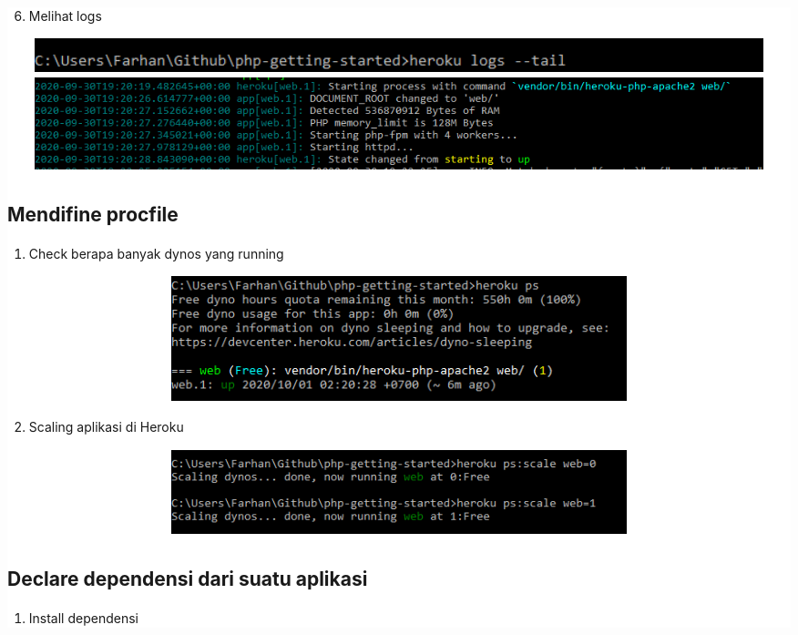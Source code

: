 6.	Melihat logs

<div align="center"><img src="gambar/php/log1.png" width="800px"></div>
 
 <div align="center"><img src="gambar/php/log2.png" width="800px"></div>

## Mendifine procfile

1.	Check berapa banyak dynos yang running

<div align="center"><img src="gambar/php/ps2.png" width="500px"></div>

2.	Scaling aplikasi di Heroku 

<div align="center"><img src="gambar/php/scale0.png" width="500px"></div>


## Declare dependensi dari suatu aplikasi

1.	Install dependensi
